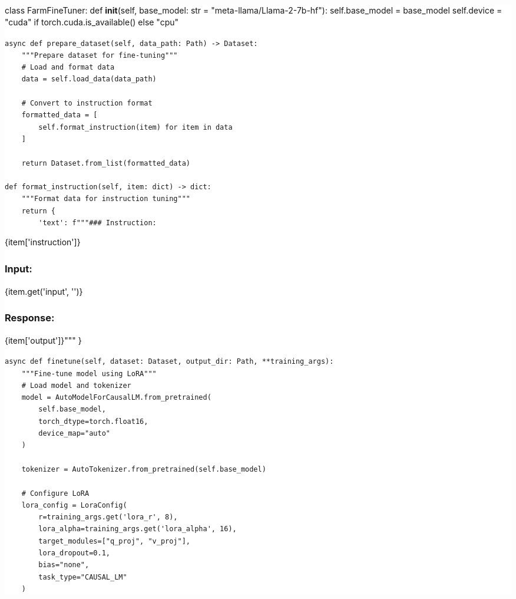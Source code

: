 class FarmFineTuner:
def **init**(self, base_model: str = "meta-llama/Llama-2-7b-hf"):
self.base_model = base_model
self.device = "cuda" if torch.cuda.is_available() else "cpu"

    async def prepare_dataset(self, data_path: Path) -> Dataset:
        """Prepare dataset for fine-tuning"""
        # Load and format data
        data = self.load_data(data_path)

        # Convert to instruction format
        formatted_data = [
            self.format_instruction(item) for item in data
        ]

        return Dataset.from_list(formatted_data)

    def format_instruction(self, item: dict) -> dict:
        """Format data for instruction tuning"""
        return {
            'text': f"""### Instruction:

{item['instruction']}

### Input:

{item.get('input', '')}

### Response:

{item['output']}"""
}

    async def finetune(self, dataset: Dataset, output_dir: Path, **training_args):
        """Fine-tune model using LoRA"""
        # Load model and tokenizer
        model = AutoModelForCausalLM.from_pretrained(
            self.base_model,
            torch_dtype=torch.float16,
            device_map="auto"
        )

        tokenizer = AutoTokenizer.from_pretrained(self.base_model)

        # Configure LoRA
        lora_config = LoraConfig(
            r=training_args.get('lora_r', 8),
            lora_alpha=training_args.get('lora_alpha', 16),
            target_modules=["q_proj", "v_proj"],
            lora_dropout=0.1,
            bias="none",
            task_type="CAUSAL_LM"
        )

